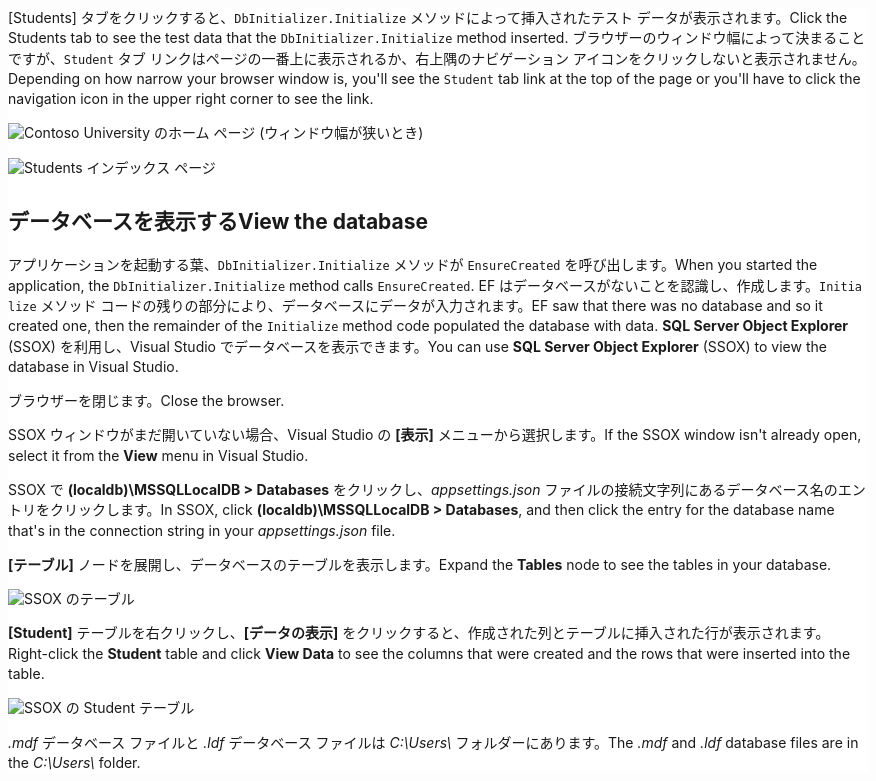 <span data-ttu-id="e3be0-291">[Students] タブをクリックすると、`DbInitializer.Initialize` メソッドによって挿入されたテスト データが表示されます。</span><span class="sxs-lookup"><span data-stu-id="e3be0-291">Click the Students tab to see the test data that the `DbInitializer.Initialize` method inserted.</span></span> <span data-ttu-id="e3be0-292">ブラウザーのウィンドウ幅によって決まることですが、`Student` タブ リンクはページの一番上に表示されるか、右上隅のナビゲーション アイコンをクリックしないと表示されません。</span><span class="sxs-lookup"><span data-stu-id="e3be0-292">Depending on how narrow your browser window is, you'll see the `Student` tab link at the top of the page or you'll have to click the navigation icon in the upper right corner to see the link.</span></span>

![Contoso University のホーム ページ (ウィンドウ幅が狭いとき)](intro/_static/home-page-narrow.png)

![Students インデックス ページ](intro/_static/students-index.png)

## <a name="view-the-database"></a><span data-ttu-id="e3be0-295">データベースを表示する</span><span class="sxs-lookup"><span data-stu-id="e3be0-295">View the database</span></span>

<span data-ttu-id="e3be0-296">アプリケーションを起動する葉、`DbInitializer.Initialize` メソッドが `EnsureCreated` を呼び出します。</span><span class="sxs-lookup"><span data-stu-id="e3be0-296">When you started the application, the `DbInitializer.Initialize` method calls `EnsureCreated`.</span></span> <span data-ttu-id="e3be0-297">EF はデータベースがないことを認識し、作成します。`Initialize` メソッド コードの残りの部分により、データベースにデータが入力されます。</span><span class="sxs-lookup"><span data-stu-id="e3be0-297">EF saw that there was no database and so it created one, then the remainder of the `Initialize` method code populated the database with data.</span></span> <span data-ttu-id="e3be0-298">**SQL Server Object Explorer** (SSOX) を利用し、Visual Studio でデータベースを表示できます。</span><span class="sxs-lookup"><span data-stu-id="e3be0-298">You can use **SQL Server Object Explorer** (SSOX) to view the database in Visual Studio.</span></span>

<span data-ttu-id="e3be0-299">ブラウザーを閉じます。</span><span class="sxs-lookup"><span data-stu-id="e3be0-299">Close the browser.</span></span>

<span data-ttu-id="e3be0-300">SSOX ウィンドウがまだ開いていない場合、Visual Studio の **[表示]** メニューから選択します。</span><span class="sxs-lookup"><span data-stu-id="e3be0-300">If the SSOX window isn't already open, select it from the **View** menu in Visual Studio.</span></span>

<span data-ttu-id="e3be0-301">SSOX で **(localdb)\MSSQLLocalDB > Databases** をクリックし、*appsettings.json* ファイルの接続文字列にあるデータベース名のエントリをクリックします。</span><span class="sxs-lookup"><span data-stu-id="e3be0-301">In SSOX, click **(localdb)\MSSQLLocalDB > Databases**, and then click the entry for the database name that's in the connection string in your *appsettings.json* file.</span></span>

<span data-ttu-id="e3be0-302">**[テーブル]** ノードを展開し、データベースのテーブルを表示します。</span><span class="sxs-lookup"><span data-stu-id="e3be0-302">Expand the **Tables** node to see the tables in your database.</span></span>

![SSOX のテーブル](intro/_static/ssox-tables.png)

<span data-ttu-id="e3be0-304">**[Student]** テーブルを右クリックし、**[データの表示]** をクリックすると、作成された列とテーブルに挿入された行が表示されます。</span><span class="sxs-lookup"><span data-stu-id="e3be0-304">Right-click the **Student** table and click **View Data** to see the columns that were created and the rows that were inserted into the table.</span></span>

![SSOX の Student テーブル](intro/_static/ssox-student-table.png)

<span data-ttu-id="e3be0-306"><em>.mdf</em> データベース ファイルと <em>.ldf</em> データベース ファイルは <em>C:\Users\\<yourusername></em> フォルダーにあります。</span><span class="sxs-lookup"><span data-stu-id="e3be0-306">The <em>.mdf</em> and <em>.ldf</em> database files are in the <em>C:\Users\\<yourusername></em> folder.</span></span>
